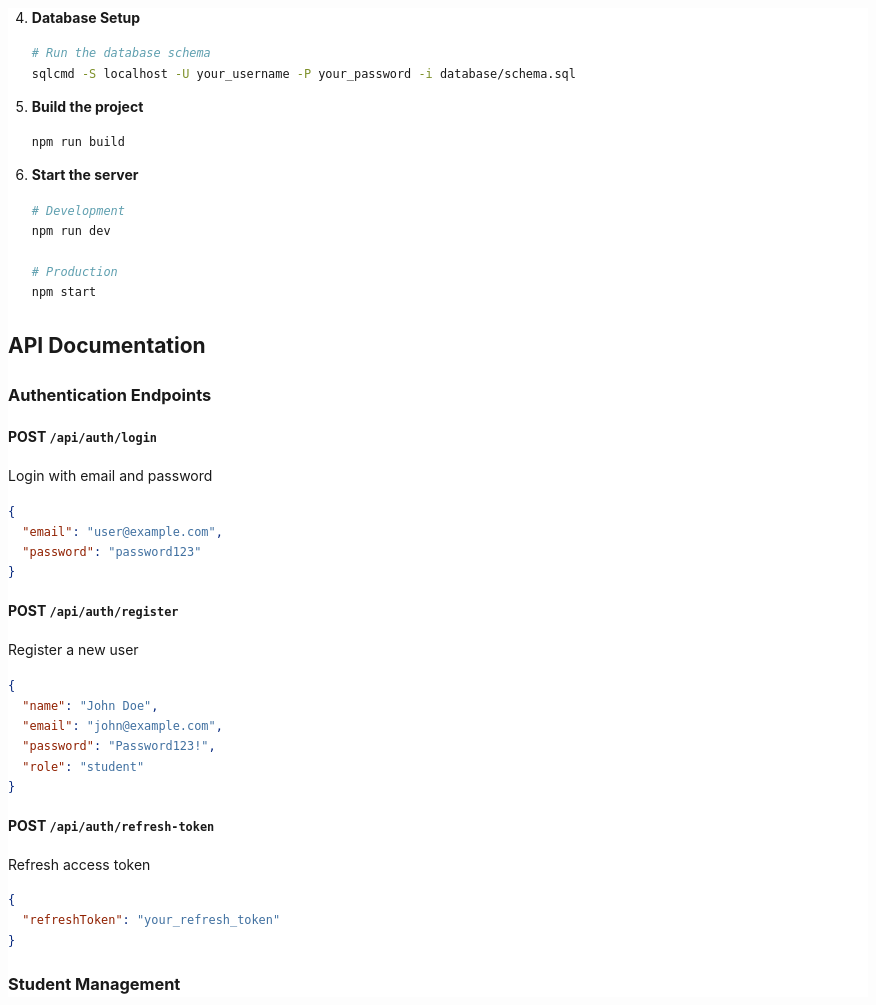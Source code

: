 4. **Database Setup**
   ```bash
   # Run the database schema
   sqlcmd -S localhost -U your_username -P your_password -i database/schema.sql
   ```

5. **Build the project**
   ```bash
   npm run build
   ```

6. **Start the server**
   ```bash
   # Development
   npm run dev

   # Production
   npm start
   ```

## API Documentation

### Authentication Endpoints

#### POST `/api/auth/login`
Login with email and password
```json
{
  "email": "user@example.com",
  "password": "password123"
}
```

#### POST `/api/auth/register`
Register a new user
```json
{
  "name": "John Doe",
  "email": "john@example.com",
  "password": "Password123!",
  "role": "student"
}
```

#### POST `/api/auth/refresh-token`
Refresh access token
```json
{
  "refreshToken": "your_refresh_token"
}
```

### Student Management
